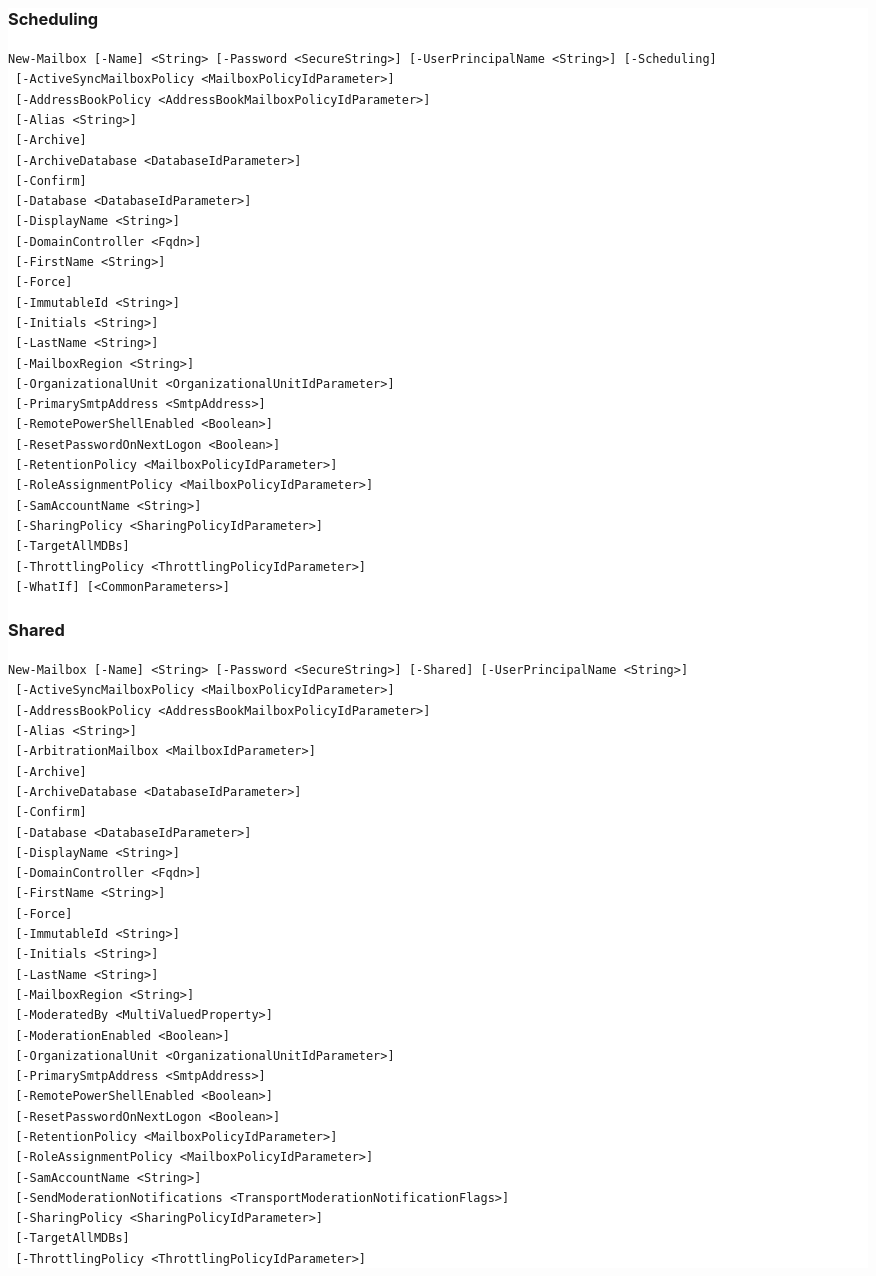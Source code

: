 ### Scheduling
```
New-Mailbox [-Name] <String> [-Password <SecureString>] [-UserPrincipalName <String>] [-Scheduling]
 [-ActiveSyncMailboxPolicy <MailboxPolicyIdParameter>]
 [-AddressBookPolicy <AddressBookMailboxPolicyIdParameter>]
 [-Alias <String>]
 [-Archive]
 [-ArchiveDatabase <DatabaseIdParameter>]
 [-Confirm]
 [-Database <DatabaseIdParameter>]
 [-DisplayName <String>]
 [-DomainController <Fqdn>]
 [-FirstName <String>]
 [-Force]
 [-ImmutableId <String>]
 [-Initials <String>]
 [-LastName <String>]
 [-MailboxRegion <String>]
 [-OrganizationalUnit <OrganizationalUnitIdParameter>]
 [-PrimarySmtpAddress <SmtpAddress>]
 [-RemotePowerShellEnabled <Boolean>]
 [-ResetPasswordOnNextLogon <Boolean>]
 [-RetentionPolicy <MailboxPolicyIdParameter>]
 [-RoleAssignmentPolicy <MailboxPolicyIdParameter>]
 [-SamAccountName <String>]
 [-SharingPolicy <SharingPolicyIdParameter>]
 [-TargetAllMDBs]
 [-ThrottlingPolicy <ThrottlingPolicyIdParameter>]
 [-WhatIf] [<CommonParameters>]
```

### Shared
```
New-Mailbox [-Name] <String> [-Password <SecureString>] [-Shared] [-UserPrincipalName <String>]
 [-ActiveSyncMailboxPolicy <MailboxPolicyIdParameter>]
 [-AddressBookPolicy <AddressBookMailboxPolicyIdParameter>]
 [-Alias <String>]
 [-ArbitrationMailbox <MailboxIdParameter>]
 [-Archive]
 [-ArchiveDatabase <DatabaseIdParameter>]
 [-Confirm]
 [-Database <DatabaseIdParameter>]
 [-DisplayName <String>]
 [-DomainController <Fqdn>]
 [-FirstName <String>]
 [-Force]
 [-ImmutableId <String>]
 [-Initials <String>]
 [-LastName <String>]
 [-MailboxRegion <String>]
 [-ModeratedBy <MultiValuedProperty>]
 [-ModerationEnabled <Boolean>]
 [-OrganizationalUnit <OrganizationalUnitIdParameter>]
 [-PrimarySmtpAddress <SmtpAddress>]
 [-RemotePowerShellEnabled <Boolean>]
 [-ResetPasswordOnNextLogon <Boolean>]
 [-RetentionPolicy <MailboxPolicyIdParameter>]
 [-RoleAssignmentPolicy <MailboxPolicyIdParameter>]
 [-SamAccountName <String>]
 [-SendModerationNotifications <TransportModerationNotificationFlags>]
 [-SharingPolicy <SharingPolicyIdParameter>]
 [-TargetAllMDBs]
 [-ThrottlingPolicy <ThrottlingPolicyIdParameter>]
```